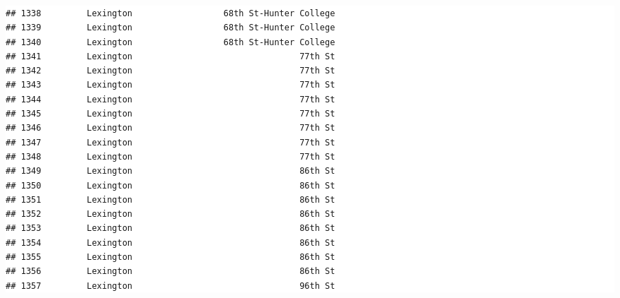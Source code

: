     ## 1338         Lexington                  68th St-Hunter College
    ## 1339         Lexington                  68th St-Hunter College
    ## 1340         Lexington                  68th St-Hunter College
    ## 1341         Lexington                                 77th St
    ## 1342         Lexington                                 77th St
    ## 1343         Lexington                                 77th St
    ## 1344         Lexington                                 77th St
    ## 1345         Lexington                                 77th St
    ## 1346         Lexington                                 77th St
    ## 1347         Lexington                                 77th St
    ## 1348         Lexington                                 77th St
    ## 1349         Lexington                                 86th St
    ## 1350         Lexington                                 86th St
    ## 1351         Lexington                                 86th St
    ## 1352         Lexington                                 86th St
    ## 1353         Lexington                                 86th St
    ## 1354         Lexington                                 86th St
    ## 1355         Lexington                                 86th St
    ## 1356         Lexington                                 86th St
    ## 1357         Lexington                                 96th St